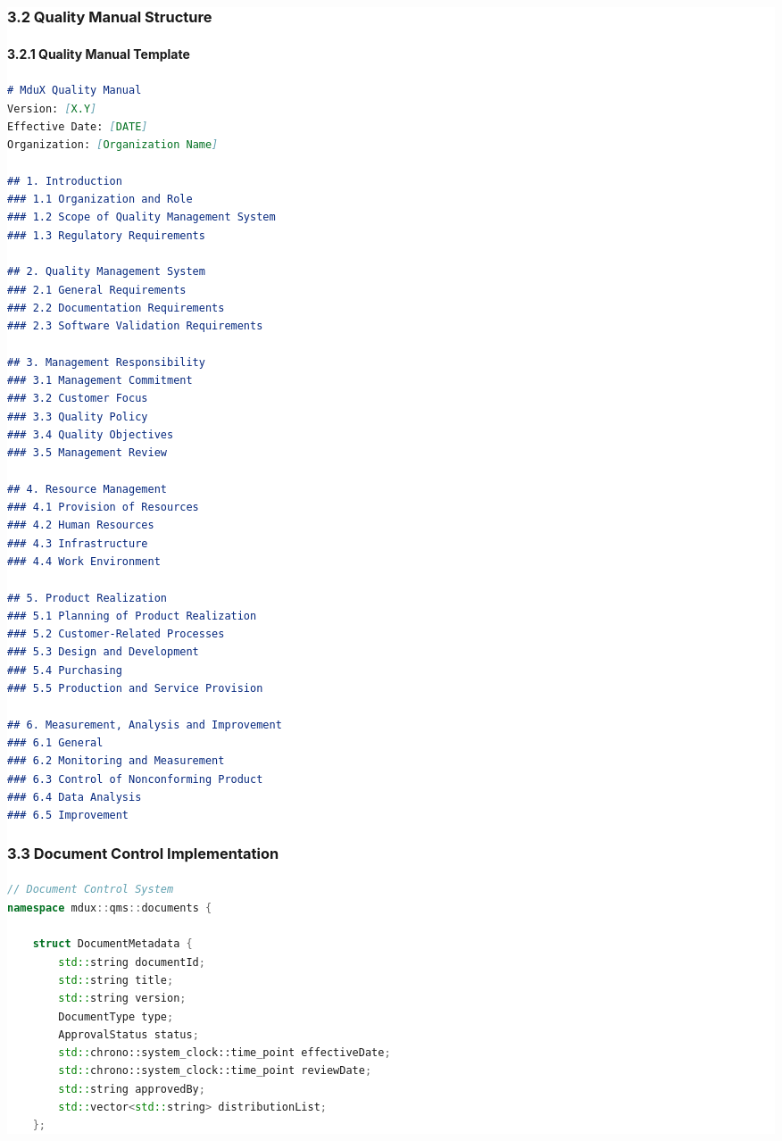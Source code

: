 ### 3.2 Quality Manual Structure

#### 3.2.1 Quality Manual Template
```markdown
# MduX Quality Manual
Version: [X.Y]
Effective Date: [DATE]
Organization: [Organization Name]

## 1. Introduction
### 1.1 Organization and Role
### 1.2 Scope of Quality Management System
### 1.3 Regulatory Requirements

## 2. Quality Management System
### 2.1 General Requirements
### 2.2 Documentation Requirements
### 2.3 Software Validation Requirements

## 3. Management Responsibility
### 3.1 Management Commitment
### 3.2 Customer Focus
### 3.3 Quality Policy
### 3.4 Quality Objectives
### 3.5 Management Review

## 4. Resource Management
### 4.1 Provision of Resources
### 4.2 Human Resources
### 4.3 Infrastructure
### 4.4 Work Environment

## 5. Product Realization
### 5.1 Planning of Product Realization
### 5.2 Customer-Related Processes
### 5.3 Design and Development
### 5.4 Purchasing
### 5.5 Production and Service Provision

## 6. Measurement, Analysis and Improvement
### 6.1 General
### 6.2 Monitoring and Measurement
### 6.3 Control of Nonconforming Product
### 6.4 Data Analysis
### 6.5 Improvement
```

### 3.3 Document Control Implementation

```cpp
// Document Control System
namespace mdux::qms::documents {
    
    struct DocumentMetadata {
        std::string documentId;
        std::string title;
        std::string version;
        DocumentType type;
        ApprovalStatus status;
        std::chrono::system_clock::time_point effectiveDate;
        std::chrono::system_clock::time_point reviewDate;
        std::string approvedBy;
        std::vector<std::string> distributionList;
    };
```